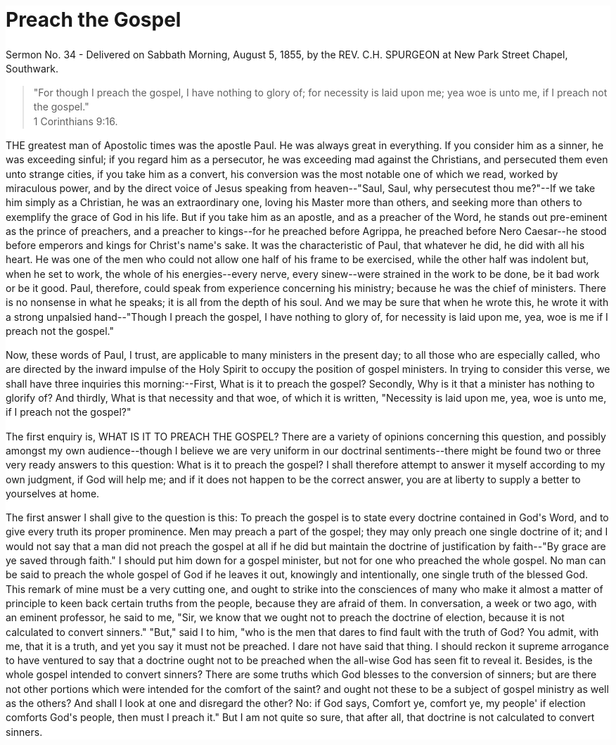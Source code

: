 # Preach the Gospel

Sermon No. 34 - Delivered on Sabbath Morning, August 5, 1855, by the REV. C.H. SPURGEON at New Park Street Chapel, Southwark.

> "For though I preach the gospel, I have nothing to glory of; for necessity is laid upon me; yea woe is unto me, if I preach not the gospel."  
> 1 Corinthians 9:16.  

THE greatest man of Apostolic times was the apostle Paul. He was always great in everything. If you consider him as a sinner, he was exceeding sinful; if you regard him as a persecutor, he was exceeding mad against the Christians, and persecuted them even unto strange cities, if you take him as a convert, his conversion was the most notable one of which we read, worked by miraculous power, and by the direct voice of Jesus speaking from heaven--"Saul, Saul, why persecutest thou me?"--If we take him simply as a Christian, he was an extraordinary one, loving his Master more than others, and seeking more than others to exemplify the grace of God in his life. But if you take him as an apostle, and as a preacher of the Word, he stands out pre-eminent as the prince of preachers, and a preacher to kings--for he preached before Agrippa, he preached before Nero Caesar--he stood before emperors and kings for Christ's name's sake. It was the characteristic of Paul, that whatever he did, he did with all his heart. He was one of the men who could not allow one half of his frame to be exercised, while the other half was indolent but, when he set to work, the whole of his energies--every nerve, every sinew--were strained in the work to be done, be it bad work or be it good. Paul, therefore, could speak from experience concerning his ministry; because he was the chief of ministers. There is no nonsense in what he speaks; it is all from the depth of his soul. And we may be sure that when he wrote this, he wrote it with a strong unpalsied hand--"Though I preach the gospel, I have nothing to glory of, for necessity is laid upon me, yea, woe is me if I preach not the gospel."

Now, these words of Paul, I trust, are applicable to many ministers in the present day; to all those who are especially called, who are directed by the inward impulse of the Holy Spirit to occupy the position of gospel ministers. In trying to consider this verse, we shall have three inquiries this morning:--First, What is it to preach the gospel? Secondly, Why is it that a minister has nothing to glorify of? And thirdly, What is that necessity and that woe, of which it is written, "Necessity is laid upon me, yea, woe is unto me, if I preach not the gospel?"

The first enquiry is, WHAT IS IT TO PREACH THE GOSPEL? There are a variety of opinions concerning this question, and possibly amongst my own audience--though I believe we are very uniform in our doctrinal sentiments--there might be found two or three very ready answers to this question: What is it to preach the gospel? I shall therefore attempt to answer it myself according to my own judgment, if God will help me; and if it does not happen to be the correct answer, you are at liberty to supply a better to yourselves at home.

The first answer I shall give to the question is this: To preach the gospel is to state every doctrine contained in God's Word, and to give every truth its proper prominence. Men may preach a part of the gospel; they may only preach one single doctrine of it; and I would not say that a man did not preach the gospel at all if he did but maintain the doctrine of justification by faith--"By grace are ye saved through faith." I should put him down for a gospel minister, but not for one who preached the whole gospel. No man can be said to preach the whole gospel of God if he leaves it out, knowingly and intentionally, one single truth of the blessed God. This remark of mine must be a very cutting one, and ought to strike into the consciences of many who make it almost a matter of principle to keen back certain truths from the people, because they are afraid of them. In conversation, a week or two ago, with an eminent professor, he said to me, "Sir, we know that we ought not to preach the doctrine of election, because it is not calculated to convert sinners." "But," said I to him, "who is the men that dares to find fault with the truth of God? You admit, with me, that it is a truth, and yet you say it must not be preached. I dare not have said that thing. I should reckon it supreme arrogance to have ventured to say that a doctrine ought not to be preached when the all-wise God has seen fit to reveal it. Besides, is the whole gospel intended to convert sinners? There are some truths which God blesses to the conversion of sinners; but are there not other portions which were intended for the comfort of the saint? and ought not these to be a subject of gospel ministry as well as the others? And shall I look at one and disregard the other? No: if God says, Comfort ye, comfort ye, my people' if election comforts God's people, then must I preach it." But I am not quite so sure, that after all, that doctrine is not calculated to convert sinners. 
